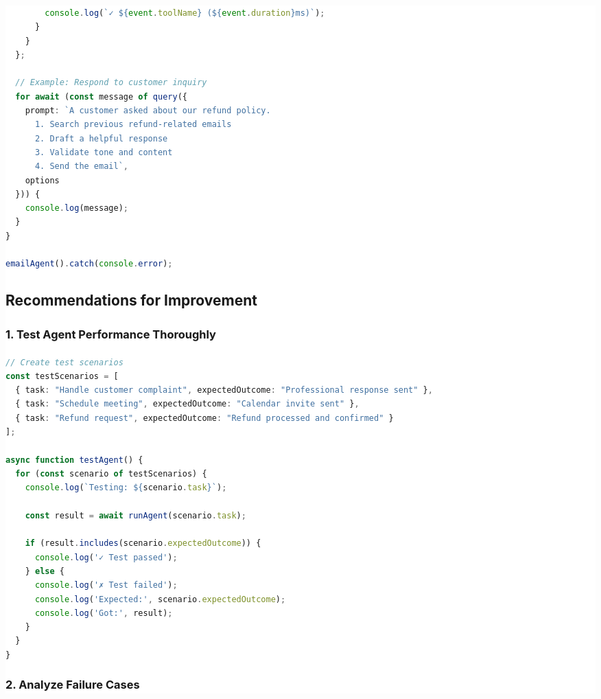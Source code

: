 ```typescript
        console.log(`✓ ${event.toolName} (${event.duration}ms)`);
      }
    }
  };

  // Example: Respond to customer inquiry
  for await (const message of query({
    prompt: `A customer asked about our refund policy.
      1. Search previous refund-related emails
      2. Draft a helpful response
      3. Validate tone and content
      4. Send the email`,
    options
  })) {
    console.log(message);
  }
}

emailAgent().catch(console.error);
```

## Recommendations for Improvement

### 1. Test Agent Performance Thoroughly

```typescript
// Create test scenarios
const testScenarios = [
  { task: "Handle customer complaint", expectedOutcome: "Professional response sent" },
  { task: "Schedule meeting", expectedOutcome: "Calendar invite sent" },
  { task: "Refund request", expectedOutcome: "Refund processed and confirmed" }
];

async function testAgent() {
  for (const scenario of testScenarios) {
    console.log(`Testing: ${scenario.task}`);

    const result = await runAgent(scenario.task);

    if (result.includes(scenario.expectedOutcome)) {
      console.log('✓ Test passed');
    } else {
      console.log('✗ Test failed');
      console.log('Expected:', scenario.expectedOutcome);
      console.log('Got:', result);
    }
  }
}
```

### 2. Analyze Failure Cases
